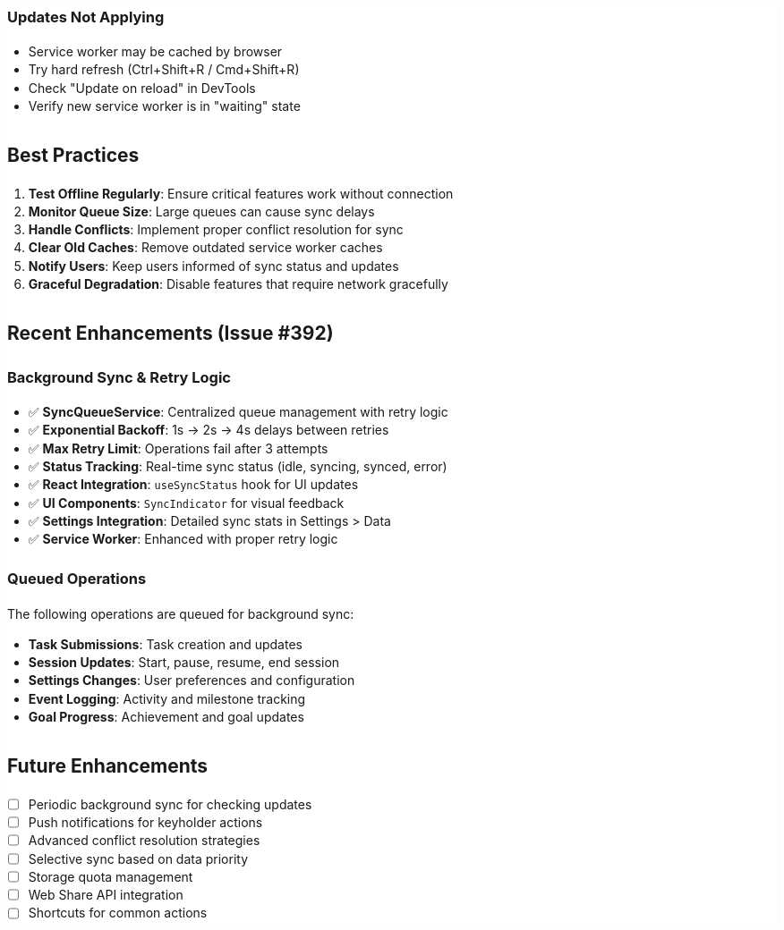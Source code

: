 ### Updates Not Applying

- Service worker may be cached by browser
- Try hard refresh (Ctrl+Shift+R / Cmd+Shift+R)
- Check "Update on reload" in DevTools
- Verify new service worker is in "waiting" state

## Best Practices

1. **Test Offline Regularly**: Ensure critical features work without connection
2. **Monitor Queue Size**: Large queues can cause sync delays
3. **Handle Conflicts**: Implement proper conflict resolution for sync
4. **Clear Old Caches**: Remove outdated service worker caches
5. **Notify Users**: Keep users informed of sync status and updates
6. **Graceful Degradation**: Disable features that require network gracefully

## Recent Enhancements (Issue #392)

### Background Sync & Retry Logic

- ✅ **SyncQueueService**: Centralized queue management with retry logic
- ✅ **Exponential Backoff**: 1s → 2s → 4s delays between retries
- ✅ **Max Retry Limit**: Operations fail after 3 attempts
- ✅ **Status Tracking**: Real-time sync status (idle, syncing, synced, error)
- ✅ **React Integration**: `useSyncStatus` hook for UI updates
- ✅ **UI Components**: `SyncIndicator` for visual feedback
- ✅ **Settings Integration**: Detailed sync stats in Settings > Data
- ✅ **Service Worker**: Enhanced with proper retry logic

### Queued Operations

The following operations are queued for background sync:

- **Task Submissions**: Task creation and updates
- **Session Updates**: Start, pause, resume, end session
- **Settings Changes**: User preferences and configuration
- **Event Logging**: Activity and milestone tracking
- **Goal Progress**: Achievement and goal updates

## Future Enhancements

- [ ] Periodic background sync for checking updates
- [ ] Push notifications for keyholder actions
- [ ] Advanced conflict resolution strategies
- [ ] Selective sync based on data priority
- [ ] Storage quota management
- [ ] Web Share API integration
- [ ] Shortcuts for common actions

